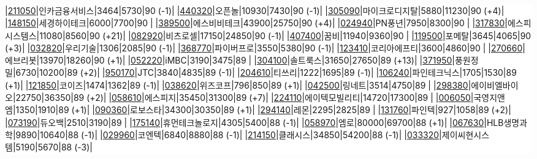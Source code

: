 |[211050](https://finance.daum.net/quotes/A211050)|인카금융서비스|3464|5730|90 (-1)|
|[440320](https://finance.daum.net/quotes/A440320)|오픈놀|10930|7430|90 (-1)|
|[305090](https://finance.daum.net/quotes/A305090)|마이크로디지탈|5880|11230|90 (+4)|
|[148150](https://finance.daum.net/quotes/A148150)|세경하이테크|6000|7700|90 |
|[389500](https://finance.daum.net/quotes/A389500)|에스비비테크|43900|25750|90 (+4)|
|[024940](https://finance.daum.net/quotes/A024940)|PN풍년|7950|8300|90 |
|[317830](https://finance.daum.net/quotes/A317830)|에스피시스템스|11080|8560|90 (+21)|
|[082920](https://finance.daum.net/quotes/A082920)|비츠로셀|17150|24850|90 (-1)|
|[407400](https://finance.daum.net/quotes/A407400)|꿈비|11940|9360|90 |
|[119500](https://finance.daum.net/quotes/A119500)|포메탈|3645|4065|90 (+3)|
|[032820](https://finance.daum.net/quotes/A032820)|우리기술|1306|2085|90 (-1)|
|[368770](https://finance.daum.net/quotes/A368770)|파이버프로|3550|5380|90 (-1)|
|[123410](https://finance.daum.net/quotes/A123410)|코리아에프티|3600|4860|90 |
|[270660](https://finance.daum.net/quotes/A270660)|에브리봇|13970|18260|90 (+1)|
|[052220](https://finance.daum.net/quotes/A052220)|iMBC|3190|3475|89 |
|[304100](https://finance.daum.net/quotes/A304100)|솔트룩스|31650|27650|89 (+13)|
|[371950](https://finance.daum.net/quotes/A371950)|풍원정밀|6730|10200|89 (+2)|
|[950170](https://finance.daum.net/quotes/A950170)|JTC|3840|4835|89 (-1)|
|[204610](https://finance.daum.net/quotes/A204610)|티쓰리|1222|1695|89 (-1)|
|[106240](https://finance.daum.net/quotes/A106240)|파인테크닉스|1705|1530|89 (+1)|
|[121850](https://finance.daum.net/quotes/A121850)|코이즈|1474|1362|89 (-1)|
|[038620](https://finance.daum.net/quotes/A038620)|위즈코프|796|850|89 (+1)|
|[042500](https://finance.daum.net/quotes/A042500)|링네트|3514|4750|89 |
|[298380](https://finance.daum.net/quotes/A298380)|에이비엘바이오|22750|36350|89 (+2)|
|[058610](https://finance.daum.net/quotes/A058610)|에스피지|35450|31300|89 (+7)|
|[224110](https://finance.daum.net/quotes/A224110)|에이텍모빌리티|14720|17300|89 |
|[006050](https://finance.daum.net/quotes/A006050)|국영지앤엠|1350|1910|89 (+1)|
|[090360](https://finance.daum.net/quotes/A090360)|로보스타|34300|30350|89 (+1)|
|[294140](https://finance.daum.net/quotes/A294140)|레몬|2295|2825|89 |
|[131760](https://finance.daum.net/quotes/A131760)|파인텍|927|1058|89 (+2)|
|[073190](https://finance.daum.net/quotes/A073190)|듀오백|2510|3190|89 |
|[175140](https://finance.daum.net/quotes/A175140)|휴먼테크놀로지|4305|5400|88 (-1)|
|[058970](https://finance.daum.net/quotes/A058970)|엠로|80000|69700|88 (+1)|
|[067630](https://finance.daum.net/quotes/A067630)|HLB생명과학|9890|10640|88 (-1)|
|[029960](https://finance.daum.net/quotes/A029960)|코엔텍|6840|8880|88 (-1)|
|[214150](https://finance.daum.net/quotes/A214150)|클래시스|34850|54200|88 (-1)|
|[033320](https://finance.daum.net/quotes/A033320)|제이씨현시스템|5190|5670|88 (-3)|